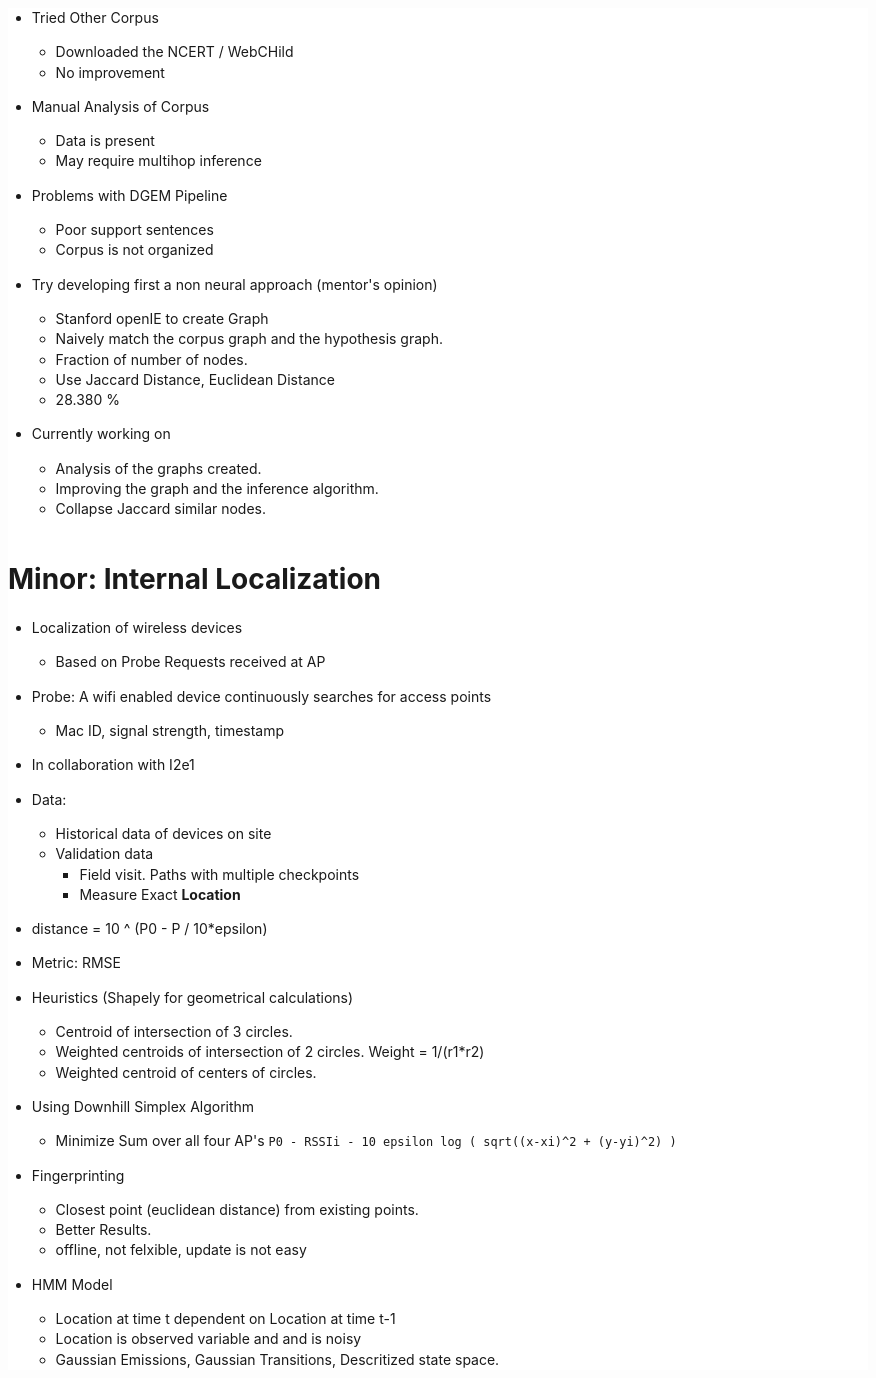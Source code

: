 - Tried Other Corpus
	+ Downloaded the NCERT / WebCHild
	+ No improvement

- Manual Analysis of Corpus
	+ Data is present
	+ May require multihop inference

- Problems with DGEM Pipeline
	+ Poor support sentences
	+ Corpus is not organized

- Try developing first a non neural approach (mentor's opinion)
	- Stanford openIE to create Graph
	- Naively match the corpus graph and the hypothesis graph.
	- Fraction of number of nodes.
	- Use Jaccard Distance, Euclidean Distance
	- 28.380 %

- Currently working on
	+ Analysis of the graphs created.
	+ Improving the graph and the inference algorithm.
	+ Collapse Jaccard similar nodes.


# Minor: Internal Localization

- Localization of wireless devices
	+ Based on Probe Requests received at AP
- Probe: A wifi enabled device continuously searches for access points
	+ Mac ID, signal strength, timestamp
- In collaboration with I2e1
- Data:
	+ Historical data of devices on site
	+ Validation data
		* Field visit. Paths with multiple checkpoints
		* Measure Exact **Location**
- distance = 10 ^ (P0 - P / 10*epsilon)
- Metric: RMSE
- Heuristics (Shapely for geometrical calculations)
	+ Centroid of intersection of 3 circles.
	+ Weighted centroids of intersection of 2 circles. Weight = 1/(r1*r2)
	+ Weighted centroid of centers of circles.

- Using Downhill Simplex Algorithm
	+ Minimize Sum over all four AP's `P0 - RSSIi - 10 epsilon log ( sqrt((x-xi)^2 + (y-yi)^2) )`


- Fingerprinting
	+ Closest point (euclidean distance) from existing points.
	+ Better Results.
	+ offline, not felxible, update is not easy

- HMM Model
	+ Location at time t dependent on Location at time t-1
	+ Location is observed variable and and is noisy
	+ Gaussian Emissions, Gaussian Transitions, Descritized state space.
